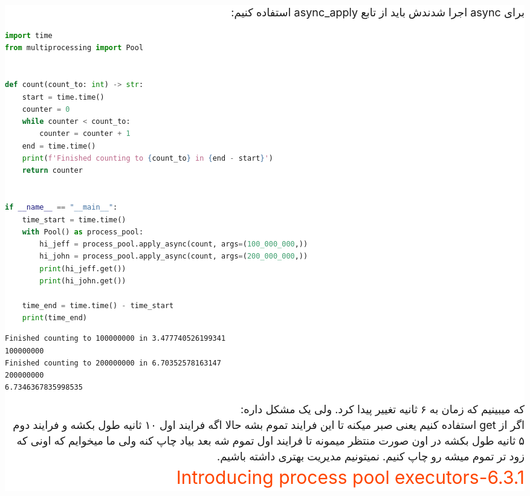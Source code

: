 
<div dir="rtl" style="font-size:18px">
برای async اجرا شدندش باید از تابع async_apply استفاده کنیم:

</div>

```python
import time
from multiprocessing import Pool


def count(count_to: int) -> str:
    start = time.time()
    counter = 0
    while counter < count_to:
        counter = counter + 1
    end = time.time()
    print(f'Finished counting to {count_to} in {end - start}')
    return counter


if __name__ == "__main__":
    time_start = time.time()
    with Pool() as process_pool:
        hi_jeff = process_pool.apply_async(count, args=(100_000_000,))
        hi_john = process_pool.apply_async(count, args=(200_000_000,))
        print(hi_jeff.get())
        print(hi_john.get())

    time_end = time.time() - time_start
    print(time_end)
```

```
Finished counting to 100000000 in 3.477740526199341
100000000
Finished counting to 200000000 in 6.70352578163147
200000000
6.7346367835998535
```

<div dir="rtl" style="font-size:18px">
که میبینیم که زمان به ۶ ثانیه تغییر پیدا کرد. ولی یک مشکل داره:
</div>


<div dir="rtl" style="font-size:18px">
اگر از get استفاده کنیم یعنی صبر میکنه تا این فرایند تموم بشه حالا اگه فرایند اول ۱۰ ثانیه طول بکشه و فرایند دوم ۵ ثانیه طول بکشه در اون صورت منتظر میمونه تا فرایند اول تموم شه بعد بیاد چاپ کنه ولی ما میخوایم که اونی که زود تر تموم میشه رو چاپ کنیم. نمیتونیم مدیریت بهتری داشته باشیم.
</div>

<div dir="rtl" style="font-size:30px; color:orangered">
6.3.1-Introducing process pool executors
</div>

